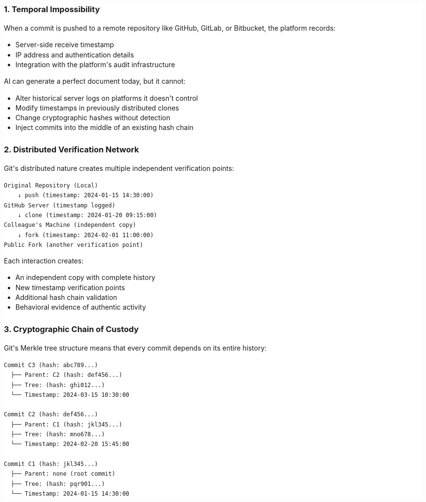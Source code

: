 ### 1. Temporal Impossibility

When a commit is pushed to a remote repository like GitHub, GitLab, or Bitbucket, the platform records:
- Server-side receive timestamp
- IP address and authentication details
- Integration with the platform's audit infrastructure

AI can generate a perfect document today, but it cannot:
- Alter historical server logs on platforms it doesn't control
- Modify timestamps in previously distributed clones
- Change cryptographic hashes without detection
- Inject commits into the middle of an existing hash chain

### 2. Distributed Verification Network

Git's distributed nature creates multiple independent verification points:

```
Original Repository (Local)
    ↓ push (timestamp: 2024-01-15 14:30:00)
GitHub Server (timestamp logged)
    ↓ clone (timestamp: 2024-01-20 09:15:00)
Colleague's Machine (independent copy)
    ↓ fork (timestamp: 2024-02-01 11:00:00)
Public Fork (another verification point)
```

Each interaction creates:
- An independent copy with complete history
- New timestamp verification points
- Additional hash chain validation
- Behavioral evidence of authentic activity

### 3. Cryptographic Chain of Custody

Git's Merkle tree structure means that every commit depends on its entire history:

```
Commit C3 (hash: abc789...)
  ├── Parent: C2 (hash: def456...)
  ├── Tree: (hash: ghi012...)
  └── Timestamp: 2024-03-15 10:30:00

Commit C2 (hash: def456...)
  ├── Parent: C1 (hash: jkl345...)
  ├── Tree: (hash: mno678...)
  └── Timestamp: 2024-02-20 15:45:00

Commit C1 (hash: jkl345...)
  ├── Parent: none (root commit)
  ├── Tree: (hash: pqr901...)
  └── Timestamp: 2024-01-15 14:30:00
```
